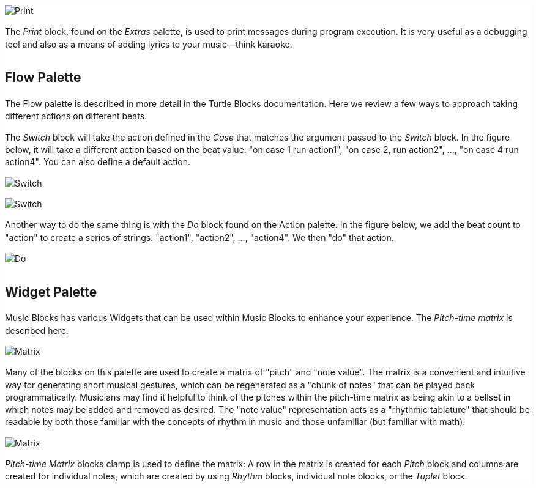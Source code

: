 ![Print](./print_block.svg "print")

The *Print* block, found on the *Extras* palette, is used to print
messages during program execution. It is very useful as a debugging
tool and also as a means of adding lyrics to your music&mdash;think
karaoke.

Flow Palette
------------

The Flow palette is described in more detail in the Turtle Blocks
documentation. Here we review a few ways to approach taking different
actions on different beats.

The *Switch* block will take the action defined in the *Case* that
matches the argument passed to the *Switch* block. In the figure
below, it will take a different action based on the beat value: "on
case 1 run action1", "on case 2, run action2", ..., "on case 4 run
action4". You can also define a default action.

![Switch](./switch-on-beat.svg "Switch on Beat")

![Switch](./switch-actions.svg "Switch actions")

Another way to do the same thing is with the *Do* block found on the
Action palette. In the figure below, we add the beat count to "action"
to create a series of strings: "action1", "action2", ...,
"action4". We then "do" that action.

![Do](./do-actions.svg "Do actions")

Widget Palette
--------------

Music Blocks has various Widgets that can be used within Music Blocks
to enhance your experience. The *Pitch-time matrix* is described here.

![Matrix](./widget.png "The Phrase Maker")

Many of the blocks on this palette are used to create a matrix of
"pitch" and "note value". The matrix is a convenient and intuitive way
for generating short musical gestures, which can be regenerated as a
"chunk of notes" that can be played back programmatically. Musicians
may find it helpful to think of the pitches within the pitch-time
matrix as being akin to a bellset in which notes may be added and
removed as desired. The "note value" representation acts as a
"rhythmic tablature" that should be readable by both those familiar
with the concepts of rhythm in music and those unfamiliar (but
familiar with math).

![Matrix](./matrix_block.svg "Pitch-time Matrix blocks")

*Pitch-time Matrix* blocks clamp is used to define the matrix:
A row in the matrix is created for each *Pitch* block and columns are
created for individual notes, which are created by using *Rhythm*
blocks, individual note blocks, or the *Tuplet* block.
